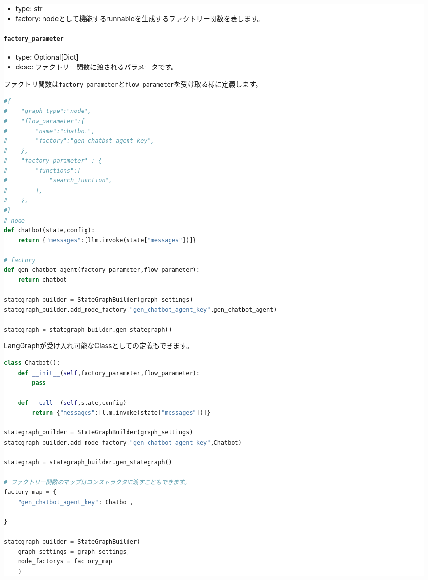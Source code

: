 - type: str
- factory: nodeとして機能するrunnableを生成するファクトリー関数を表します。

#### `factory_parameter`

- type: Optional[Dict]
- desc: ファクトリー関数に渡されるパラメータです。

ファクトリ関数は`factory_parameter`と`flow_parameter`を受け取る様に定義します。

``` python
#{
#    "graph_type":"node",
#    "flow_parameter":{
#        "name":"chatbot",
#        "factory":"gen_chatbot_agent_key",
#    },
#    "factory_parameter" : {
#        "functions":[
#            "search_function",
#        ],
#    },
#}
# node
def chatbot(state,config):
    return {"messages":[llm.invoke(state["messages"])]}

# factory
def gen_chatbot_agent(factory_parameter,flow_parameter):
    return chatbot

stategraph_builder = StateGraphBuilder(graph_settings)
stategraph_builder.add_node_factory("gen_chatbot_agent_key",gen_chatbot_agent)

stategraph = stategraph_builder.gen_stategraph()
```

LangGraphが受け入れ可能なClassとしての定義もできます。

``` python
class Chatbot():
    def __init__(self,factory_parameter,flow_parameter):
        pass

    def __call__(self,state,config):
        return {"messages":[llm.invoke(state["messages"])]}

stategraph_builder = StateGraphBuilder(graph_settings)
stategraph_builder.add_node_factory("gen_chatbot_agent_key",Chatbot)

stategraph = stategraph_builder.gen_stategraph()

# ファクトリー関数のマップはコンストラクタに渡すこともできます。
factory_map = {
    "gen_chatbot_agent_key": Chatbot,

}

stategraph_builder = StateGraphBuilder(
    graph_settings = graph_settings,
    node_factorys = factory_map
    )

```
